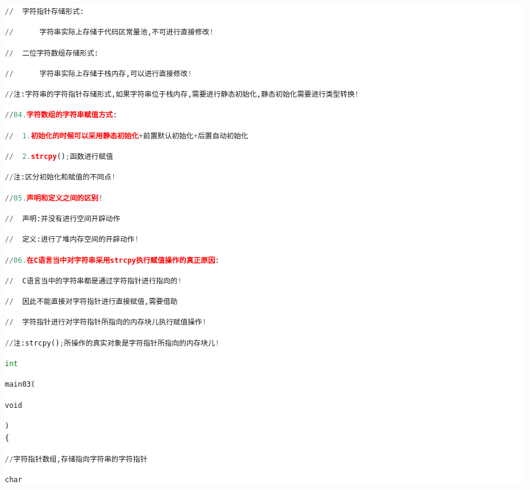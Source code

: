 ```python
```
```python
//  字符指针存储形式:
```
```python
//      字符串实际上存储于代码区常量池,不可进行直接修改!
```
```python
//  二位字符数组存储形式:
```
```python
//      字符串实际上存储于栈内存,可以进行直接修改!
```
```python
//注:字符串的字符指针存储形式,如果字符串位于栈内存,需要进行静态初始化,静态初始化需要进行类型转换!
```
```python
//04.字符数组的字符串赋值方式:
```
```python
//  1.初始化的时候可以采用静态初始化+前置默认初始化+后置自动初始化
```
```python
//  2.strcpy();函数进行赋值
```
```python
//注:区分初始化和赋值的不同点!
```
```python
//05.声明和定义之间的区别!
```
```python
//  声明:并没有进行空间开辟动作
```
```python
//  定义:进行了堆内存空间的开辟动作!
```
```python
//06.在C语言当中对字符串采用strcpy执行赋值操作的真正原因:
```
```python
//  C语言当中的字符串都是通过字符指针进行指向的!
```
```python
//  因此不能直接对字符指针进行直接赋值,需要借助
```
```python
//  字符指针进行对字符指针所指向的内存块儿执行赋值操作!
```
```python
//注:strcpy();所操作的真实对象是字符指针所指向的内存块儿!
```
```python
int
```
```python
main03(
```
```python
void
```
```python
)
{
```
```python
//字符指针数组,存储指向字符串的字符指针
```
```python
char
```
```python
```